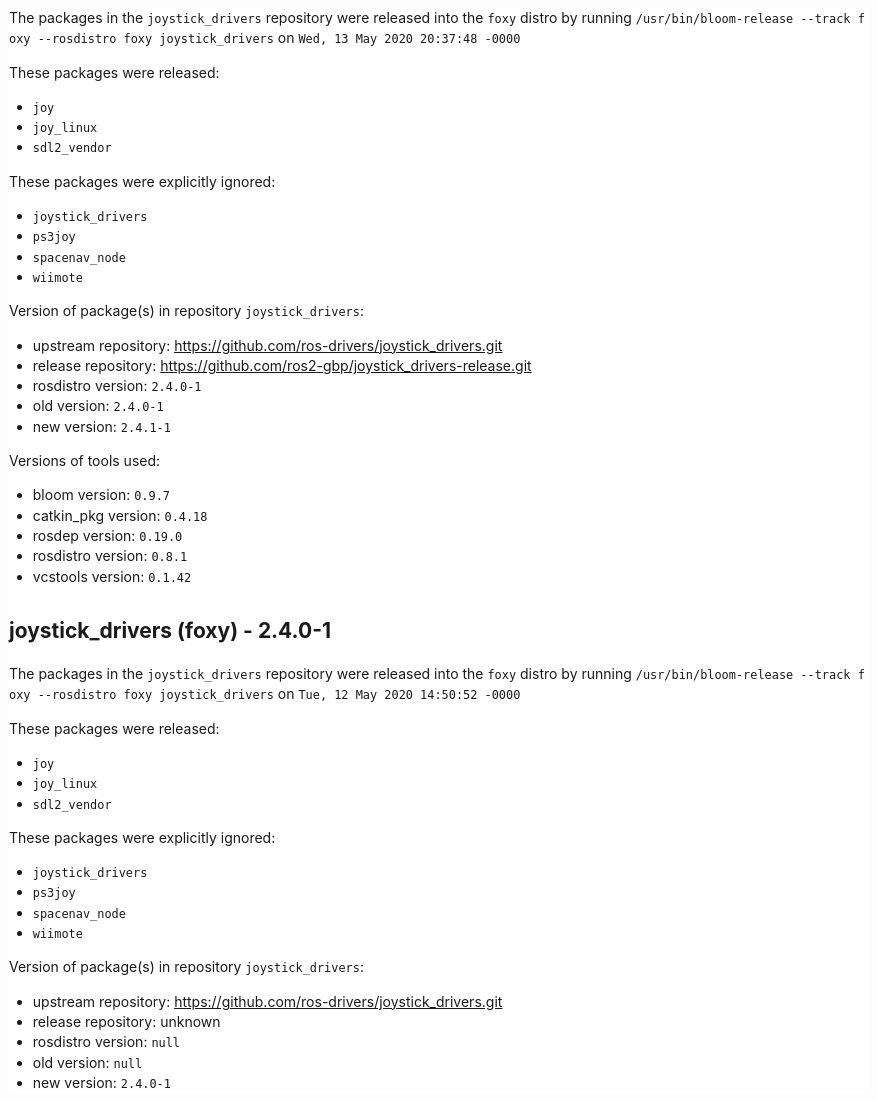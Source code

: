 The packages in the `joystick_drivers` repository were released into the `foxy` distro by running `/usr/bin/bloom-release --track foxy --rosdistro foxy joystick_drivers` on `Wed, 13 May 2020 20:37:48 -0000`

These packages were released:
- `joy`
- `joy_linux`
- `sdl2_vendor`

These packages were explicitly ignored:
- `joystick_drivers`
- `ps3joy`
- `spacenav_node`
- `wiimote`

Version of package(s) in repository `joystick_drivers`:

- upstream repository: https://github.com/ros-drivers/joystick_drivers.git
- release repository: https://github.com/ros2-gbp/joystick_drivers-release.git
- rosdistro version: `2.4.0-1`
- old version: `2.4.0-1`
- new version: `2.4.1-1`

Versions of tools used:

- bloom version: `0.9.7`
- catkin_pkg version: `0.4.18`
- rosdep version: `0.19.0`
- rosdistro version: `0.8.1`
- vcstools version: `0.1.42`


## joystick_drivers (foxy) - 2.4.0-1

The packages in the `joystick_drivers` repository were released into the `foxy` distro by running `/usr/bin/bloom-release --track foxy --rosdistro foxy joystick_drivers` on `Tue, 12 May 2020 14:50:52 -0000`

These packages were released:
- `joy`
- `joy_linux`
- `sdl2_vendor`

These packages were explicitly ignored:
- `joystick_drivers`
- `ps3joy`
- `spacenav_node`
- `wiimote`

Version of package(s) in repository `joystick_drivers`:

- upstream repository: https://github.com/ros-drivers/joystick_drivers.git
- release repository: unknown
- rosdistro version: `null`
- old version: `null`
- new version: `2.4.0-1`
